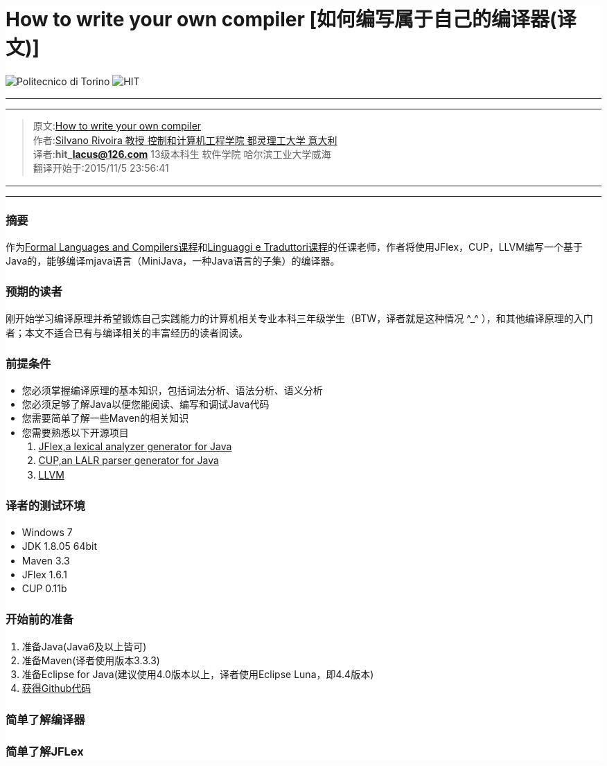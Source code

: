 # How to write your own compiler [如何编写属于自己的编译器(译文)]

![Politecnico di Torino](http://i.imgur.com/xnhTZWU.png)
![HIT](http://i.imgur.com/e7NSR80.jpg)

- - - - - - 
- - - - - -
>	原文:[How to write your own compiler](http://staff.polito.it/silvano.rivoira/HowToWriteYourOwnCompiler.htm)</br>
>	作者:[Silvano Rivoira 教授 控制和计算机工程学院 都灵理工大学 意大利](http://staff.polito.it/silvano.rivoira/)</br>
>	译者:**hit\_lacus@126.com** 13级本科生 软件学院 哈尔滨工业大学威海 </br>
>	翻译开始于:2015/11/5 23:56:41 
- - - -
- - - -

### 摘要
作为[Formal Languages and Compilers课程](http://staff.polito.it/silvano.rivoira/FormalLanguagesCompilers/materials.htm)和[Linguaggi e Traduttori课程](http://staff.polito.it/silvano.rivoira/LingTrad/materiale.htm)的任课老师，作者将使用JFlex，CUP，LLVM编写一个基于Java的，能够编译mjava语言（MiniJava，一种Java语言的子集）的编译器。

### 预期的读者
刚开始学习编译原理并希望锻炼自己实践能力的计算机相关专业本科三年级学生（BTW，译者就是这种情况 ^_^ ），和其他编译原理的入门者；本文不适合已有与编译相关的丰富经历的读者阅读。

### 前提条件
* 您必须掌握编译原理的基本知识，包括词法分析、语法分析、语义分析
* 您必须足够了解Java以便您能阅读、编写和调试Java代码
* 您需要简单了解一些Maven的相关知识
* 您需要熟悉以下开源项目
	1. [JFlex,a lexical analyzer generator for Java](http://jflex.de/)
	2. [CUP,an LALR parser generator for Java](http://www2.cs.tum.edu/projects/cup/)
	3. [LLVM](http://llvm.org/)

### 译者的测试环境
* Windows 7
* JDK 1.8.05 64bit
* Maven 3.3
* JFlex 1.6.1
* CUP 0.11b

### 开始前的准备
1. 准备Java(Java6及以上皆可)
2. 准备Maven(译者使用版本3.3.3)
3. 准备Eclipse for Java(建议使用4.0版本以上，译者使用Eclipse Luna，即4.4版本)
4. [获得Github代码](https://github.com/hit-lacus/MiniCompiler)


### 简单了解编译器	

### 简单了解JFLex
